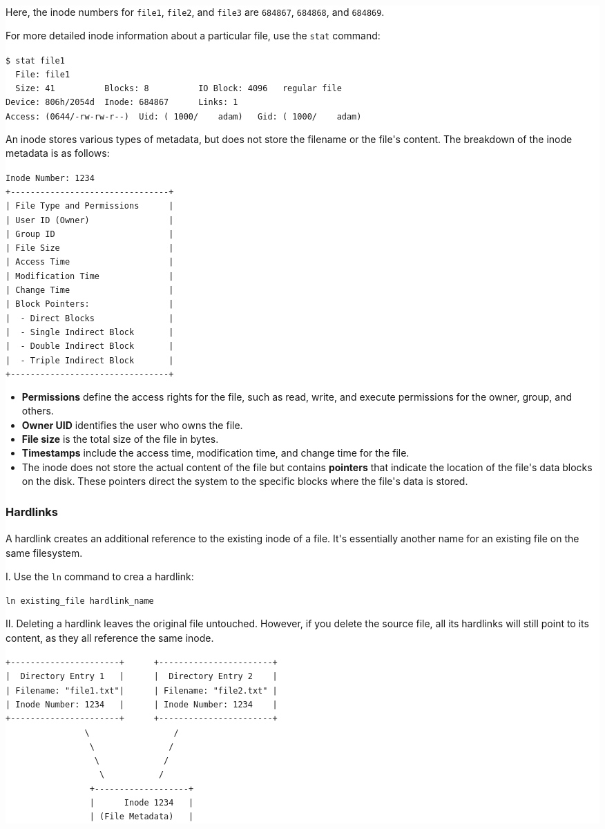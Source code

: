 Here, the inode numbers for `file1`, `file2`, and `file3` are `684867`, `684868`, and `684869`.

For more detailed inode information about a particular file, use the `stat` command:

```
$ stat file1
  File: file1
  Size: 41        	Blocks: 8          IO Block: 4096   regular file
Device: 806h/2054d	Inode: 684867      Links: 1
Access: (0644/-rw-rw-r--)  Uid: ( 1000/    adam)   Gid: ( 1000/    adam)
```

An inode stores various types of metadata, but does not store the filename or the file's content. The breakdown of the inode metadata is as follows:

```
Inode Number: 1234
+--------------------------------+
| File Type and Permissions      |
| User ID (Owner)                |
| Group ID                       |
| File Size                      |
| Access Time                    |
| Modification Time              |
| Change Time                    |
| Block Pointers:                |
|  - Direct Blocks               |
|  - Single Indirect Block       |
|  - Double Indirect Block       |
|  - Triple Indirect Block       |
+--------------------------------+
```

- **Permissions** define the access rights for the file, such as read, write, and execute permissions for the owner, group, and others.
- **Owner UID** identifies the user who owns the file.
- **File size** is the total size of the file in bytes.
- **Timestamps** include the access time, modification time, and change time for the file.
- The inode does not store the actual content of the file but contains **pointers** that indicate the location of the file's data blocks on the disk. These pointers direct the system to the specific blocks where the file's data is stored.

### Hardlinks

A hardlink creates an additional reference to the existing inode of a file. It's essentially another name for an existing file on the same filesystem.

I. Use the `ln` command to crea a hardlink:

```
ln existing_file hardlink_name
```

II. Deleting a hardlink leaves the original file untouched. However, if you delete the source file, all its hardlinks will still point to its content, as they all reference the same inode.

```
+----------------------+      +-----------------------+
|  Directory Entry 1   |      |  Directory Entry 2    |
| Filename: "file1.txt"|      | Filename: "file2.txt" |
| Inode Number: 1234   |      | Inode Number: 1234    |
+----------------------+      +-----------------------+
                \                 /
                 \               /
                  \             /
                   \           /
                 +-------------------+
                 |      Inode 1234   |
                 | (File Metadata)   |
```